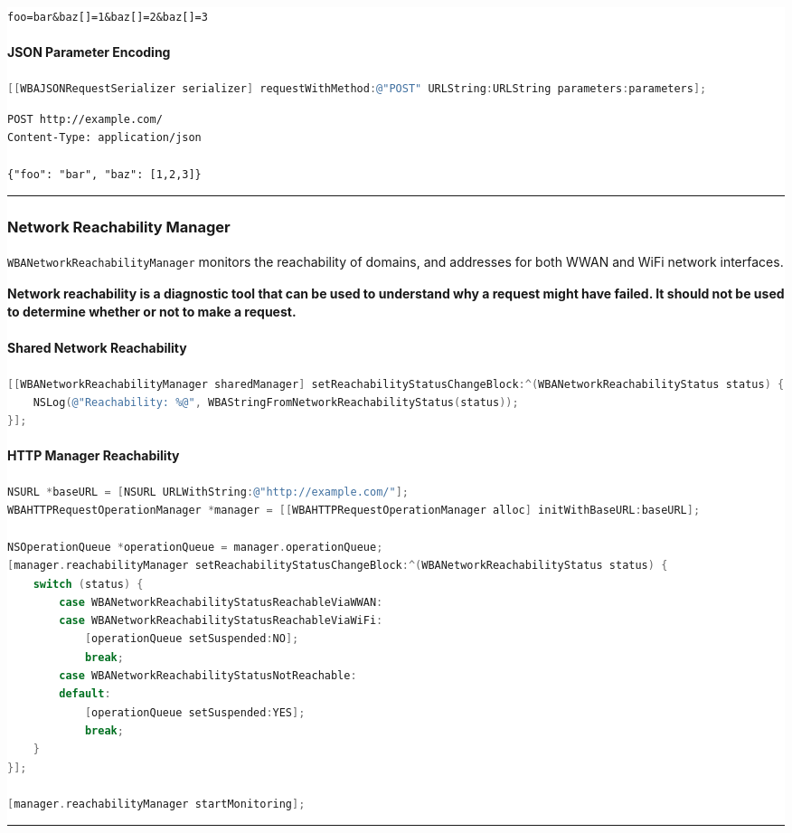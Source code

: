     foo=bar&baz[]=1&baz[]=2&baz[]=3

#### JSON Parameter Encoding

```objective-c
[[WBAJSONRequestSerializer serializer] requestWithMethod:@"POST" URLString:URLString parameters:parameters];
```

    POST http://example.com/
    Content-Type: application/json

    {"foo": "bar", "baz": [1,2,3]}

---

### Network Reachability Manager

`WBANetworkReachabilityManager` monitors the reachability of domains, and addresses for both WWAN and WiFi network interfaces.

**Network reachability is a diagnostic tool that can be used to understand why a request might have failed. It should not be used to determine whether or not to make a request.**

#### Shared Network Reachability

```objective-c
[[WBANetworkReachabilityManager sharedManager] setReachabilityStatusChangeBlock:^(WBANetworkReachabilityStatus status) {
    NSLog(@"Reachability: %@", WBAStringFromNetworkReachabilityStatus(status));
}];
```

#### HTTP Manager Reachability

```objective-c
NSURL *baseURL = [NSURL URLWithString:@"http://example.com/"];
WBAHTTPRequestOperationManager *manager = [[WBAHTTPRequestOperationManager alloc] initWithBaseURL:baseURL];

NSOperationQueue *operationQueue = manager.operationQueue;
[manager.reachabilityManager setReachabilityStatusChangeBlock:^(WBANetworkReachabilityStatus status) {
    switch (status) {
        case WBANetworkReachabilityStatusReachableViaWWAN:
        case WBANetworkReachabilityStatusReachableViaWiFi:
            [operationQueue setSuspended:NO];
            break;
        case WBANetworkReachabilityStatusNotReachable:
        default:
            [operationQueue setSuspended:YES];
            break;
    }
}];

[manager.reachabilityManager startMonitoring];
```

---